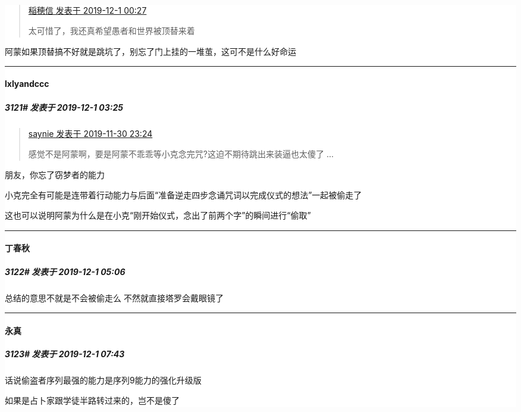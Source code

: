

<blockquote><a href="httphttps://bbs.saraba1st.com/2b/forum.php?mod=redirect&amp;goto=findpost&amp;pid=45671822&amp;ptid=1860016" target="_blank">稲穂信 发表于 2019-12-1 00:27</a>

太可惜了，我还真希望愚者和世界被顶替来着</blockquote>
阿蒙如果顶替搞不好就是跳坑了，别忘了门上挂的一堆茧，这可不是什么好命运







-----

####  lxlyandccc  
##### 3121#       发表于 2019-12-1 03:25



<blockquote><a href="httphttps://bbs.saraba1st.com/2b/forum.php?mod=redirect&amp;goto=findpost&amp;pid=45671325&amp;ptid=1860016" target="_blank">saynie 发表于 2019-11-30 23:24</a>

感觉不是阿蒙啊，要是阿蒙不乖乖等小克念完咒?这迫不期待跳出来装逼也太傻了 ...</blockquote>
朋友，你忘了窃梦者的能力

小克完全有可能是连带着行动能力与后面“准备逆走四步念诵咒词以完成仪式的想法”一起被偷走了

这也可以说明阿蒙为什么是在小克“刚开始仪式，念出了前两个字”的瞬间进行“偷取”







-----

####  丁春秋  
##### 3122#       发表于 2019-12-1 05:06




总结的意思不就是不会被偷走么 不然就直接塔罗会戴眼镜了







-----

####  永真  
##### 3123#       发表于 2019-12-1 07:43




话说偷盗者序列最强的能力是序列9能力的强化升级版

如果是占卜家跟学徒半路转过来的，岂不是傻了





